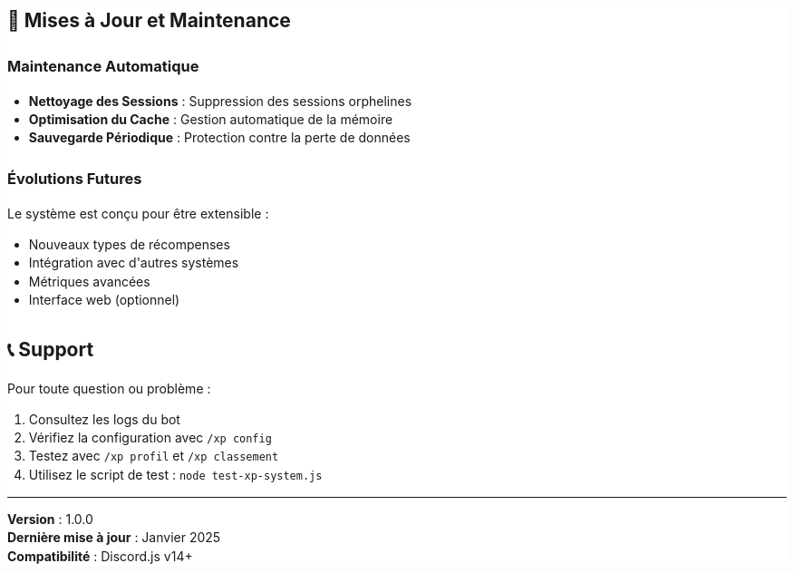 ## 🔄 Mises à Jour et Maintenance

### Maintenance Automatique
- **Nettoyage des Sessions** : Suppression des sessions orphelines
- **Optimisation du Cache** : Gestion automatique de la mémoire
- **Sauvegarde Périodique** : Protection contre la perte de données

### Évolutions Futures
Le système est conçu pour être extensible :
- Nouveaux types de récompenses
- Intégration avec d'autres systèmes
- Métriques avancées
- Interface web (optionnel)

## 📞 Support

Pour toute question ou problème :
1. Consultez les logs du bot
2. Vérifiez la configuration avec `/xp config`
3. Testez avec `/xp profil` et `/xp classement`
4. Utilisez le script de test : `node test-xp-system.js`

---

**Version** : 1.0.0  
**Dernière mise à jour** : Janvier 2025  
**Compatibilité** : Discord.js v14+